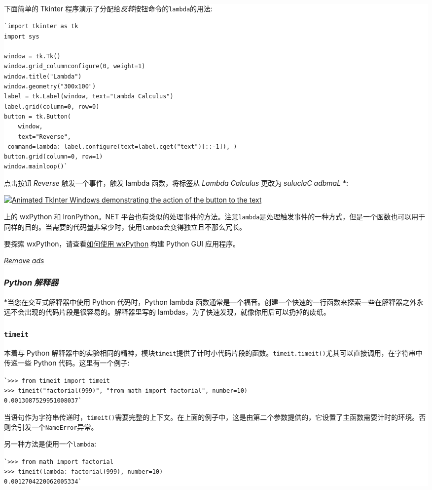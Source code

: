 下面简单的 Tkinter 程序演示了分配给*反转*按钮命令的`lambda`的用法:

```
`import tkinter as tk
import sys

window = tk.Tk()
window.grid_columnconfigure(0, weight=1)
window.title("Lambda")
window.geometry("300x100")
label = tk.Label(window, text="Lambda Calculus")
label.grid(column=0, row=0)
button = tk.Button(
    window,
    text="Reverse",
 command=lambda: label.configure(text=label.cget("text")[::-1]), )
button.grid(column=0, row=1)
window.mainloop()` 
```

点击按钮 *Reverse* 触发一个事件，触发 lambda 函数，将标签从 *Lambda Calculus* 更改为 *suluclaC adbmaL* *:

[![Animated TkInter Windows demonstrating the action of the button to the text](../Images/8563b9438c376dfaab323ca0834fc4f8.png)](https://files.realpython.com/media/tkinter_lambda.be4b6259769e.gif)

上的 wxPython 和 IronPython。NET 平台也有类似的处理事件的方法。注意`lambda`是处理触发事件的一种方式，但是一个函数也可以用于同样的目的。当需要的代码量非常少时，使用`lambda`会变得独立且不那么冗长。

要探索 wxPython，请查看[如何使用 wxPython](https://realpython.com/python-gui-with-wxpython/) 构建 Python GUI 应用程序。

[*Remove ads*](/account/join/)

### *Python 解释器*

 *当您在交互式解释器中使用 Python 代码时，Python lambda 函数通常是一个福音。创建一个快速的一行函数来探索一些在解释器之外永远不会出现的代码片段是很容易的。解释器里写的 lambdas，为了快速发现，就像你用后可以扔掉的废纸。

### `timeit`

本着与 Python 解释器中的实验相同的精神，模块`timeit`提供了计时小代码片段的函数。`timeit.timeit()`尤其可以直接调用，在字符串中传递一些 Python 代码。这里有一个例子:

>>>

```
`>>> from timeit import timeit
>>> timeit("factorial(999)", "from math import factorial", number=10)
0.0013087529951008037` 
```

当语句作为字符串传递时，`timeit()`需要完整的上下文。在上面的例子中，这是由第二个参数提供的，它设置了主函数需要计时的环境。否则会引发一个`NameError`异常。

另一种方法是使用一个`lambda`:

>>>

```
`>>> from math import factorial
>>> timeit(lambda: factorial(999), number=10)
0.0012704220062005334` 
```
